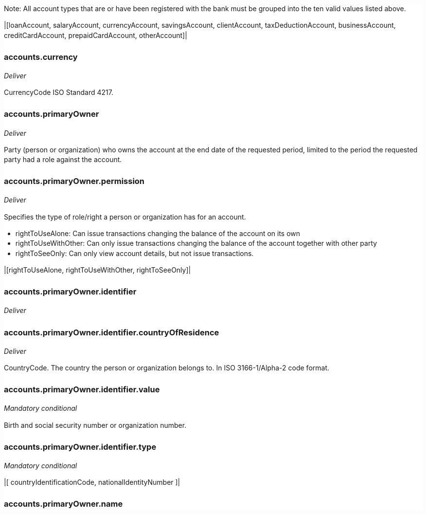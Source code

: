Note: All account types that are or have been registered with the bank must be grouped into the ten valid values listed above.


|[loanAccount, salaryAccount, currencyAccount, savingsAccount, clientAccount, taxDeductionAccount, businessAccount, creditCardAccount, prepaidCardAccount, otherAccount]|


### accounts.currency	 

*Deliver*

CurrencyCode ISO Standard 4217.							

### accounts.primaryOwner	 	

*Deliver*

Party (person or organization) who owns the account at the end date of the requested period, limited to the period the requested party had a role against the account.					


### accounts.primaryOwner.permission	 

*Deliver*

Specifies the type of role/right a person or organization has for an account.
* rightToUseAlone: Can issue transactions changing the balance of the account on its own
* rightToUseWithOther: Can only issue transactions changing the balance of the account together with other party
* rightToSeeOnly: Can only view account details, but not issue transactions.										

|[rightToUseAlone, rightToUseWithOther, rightToSeeOnly]|						

### accounts.primaryOwner.identifier	 

*Deliver*

### accounts.primaryOwner.identifier.countryOfResidence

*Deliver*

CountryCode. The country the person or organization belongs to. In ISO 3166-1/Alpha-2 code format.															
### accounts.primaryOwner.identifier.value

*Mandatory conditional*

Birth and social security number or organization number.														
### accounts.primaryOwner.identifier.type

*Mandatory conditional*

|[ countryIdentificationCode, nationalIdentityNumber ]|


### accounts.primaryOwner.name	 
